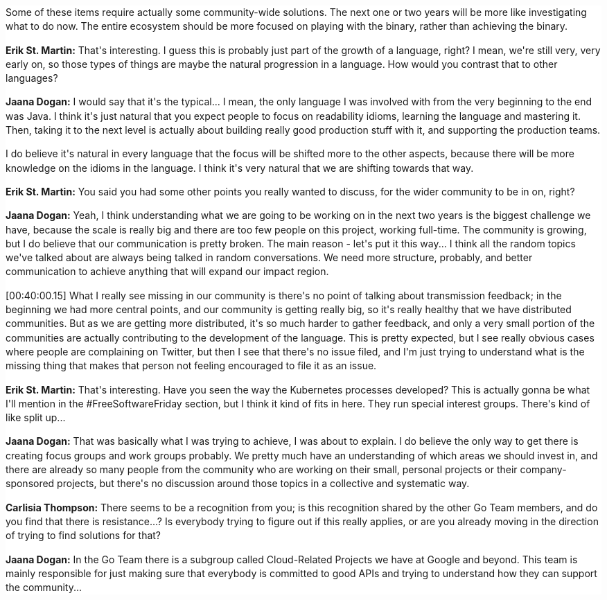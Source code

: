 Some of these items require actually some community-wide solutions. The next one or two years will be more like investigating what to do now. The entire ecosystem should be more focused on playing with the binary, rather than achieving the binary.

**Erik St. Martin:** That's interesting. I guess this is probably just part of the growth of a language, right? I mean, we're still very, very early on, so those types of things are maybe the natural progression in a language. How would you contrast that to other languages?

**Jaana Dogan:** I would say that it's the typical... I mean, the only language I was involved with from the very beginning to the end was Java. I think it's just natural that you expect people to focus on readability idioms, learning the language and mastering it. Then, taking it to the next level is actually about building really good production stuff with it, and supporting the production teams.

I do believe it's natural in every language that the focus will be shifted more to the other aspects, because there will be more knowledge on the idioms in the language. I think it's very natural that we are shifting towards that way.

**Erik St. Martin:** You said you had some other points you really wanted to discuss, for the wider community to be in on, right?

**Jaana Dogan:** Yeah, I think understanding what we are going to be working on in the next two years is the biggest challenge we have, because the scale is really big and there are too few people on this project, working full-time. The community is growing, but I do believe that our communication is pretty broken. The main reason - let's put it this way... I think all the random topics we've talked about are always being talked in random conversations. We need more structure, probably, and better communication to achieve anything that will expand our impact region.

\[00:40:00.15\] What I really see missing in our community is there's no point of talking about transmission feedback; in the beginning we had more central points, and our community is getting really big, so it's really healthy that we have distributed communities. But as we are getting more distributed, it's so much harder to gather feedback, and only a very small portion of the communities are actually contributing to the development of the language. This is pretty expected, but I see really obvious cases where people are complaining on Twitter, but then I see that there's no issue filed, and I'm just trying to understand what is the missing thing that makes that person not feeling encouraged to file it as an issue.

**Erik St. Martin:** That's interesting. Have you seen the way the Kubernetes processes developed? This is actually gonna be what I'll mention in the \#FreeSoftwareFriday section, but I think it kind of fits in here. They run special interest groups. There's kind of like split up...

**Jaana Dogan:** That was basically what I was trying to achieve, I was about to explain. I do believe the only way to get there is creating focus groups and work groups probably. We pretty much have an understanding of which areas we should invest in, and there are already so many people from the community who are working on their small, personal projects or their company-sponsored projects, but there's no discussion around those topics in a collective and systematic way.

**Carlisia Thompson:** There seems to be a recognition from you; is this recognition shared by the other Go Team members, and do you find that there is resistance...? Is everybody trying to figure out if this really applies, or are you already moving in the direction of trying to find solutions for that?

**Jaana Dogan:** In the Go Team there is a subgroup called Cloud-Related Projects we have at Google and beyond. This team is mainly responsible for just making sure that everybody is committed to good APIs and trying to understand how they can support the community...
